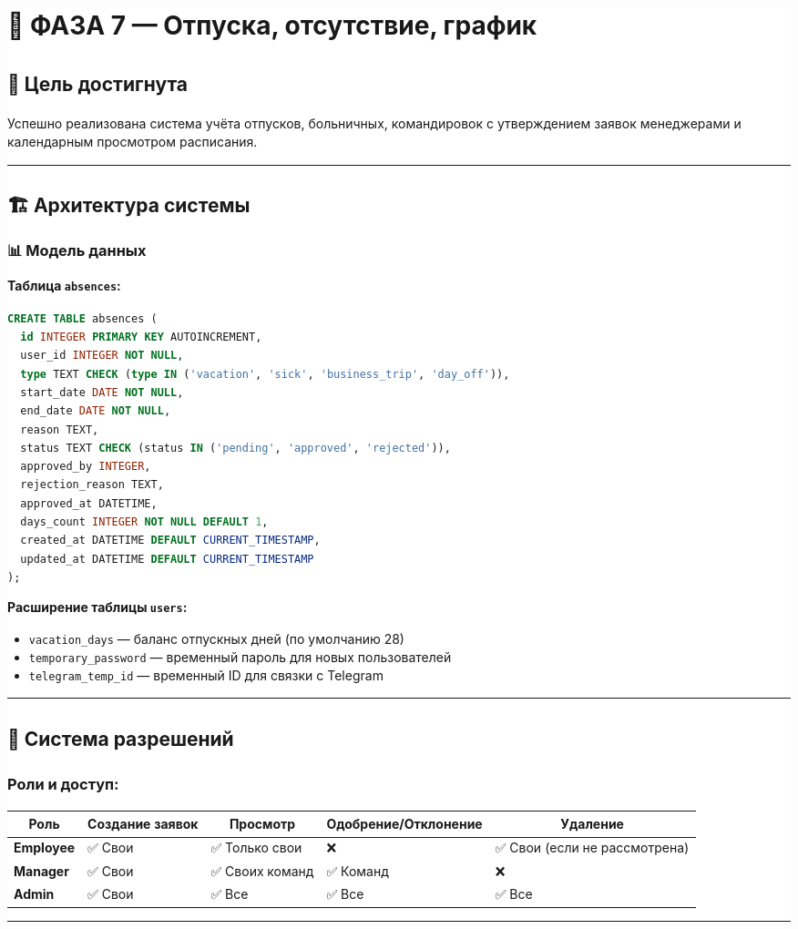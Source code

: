 # 📅 ФАЗА 7 — Отпуска, отсутствие, график

## 🎯 Цель достигнута

Успешно реализована система учёта отпусков, больничных, командировок с утверждением заявок менеджерами и календарным просмотром расписания.

---

## 🏗️ Архитектура системы

### 📊 Модель данных

**Таблица `absences`:**
```sql
CREATE TABLE absences (
  id INTEGER PRIMARY KEY AUTOINCREMENT,
  user_id INTEGER NOT NULL,
  type TEXT CHECK (type IN ('vacation', 'sick', 'business_trip', 'day_off')),
  start_date DATE NOT NULL,
  end_date DATE NOT NULL,
  reason TEXT,
  status TEXT CHECK (status IN ('pending', 'approved', 'rejected')),
  approved_by INTEGER,
  rejection_reason TEXT,
  approved_at DATETIME,
  days_count INTEGER NOT NULL DEFAULT 1,
  created_at DATETIME DEFAULT CURRENT_TIMESTAMP,
  updated_at DATETIME DEFAULT CURRENT_TIMESTAMP
);
```

**Расширение таблицы `users`:**
- `vacation_days` — баланс отпускных дней (по умолчанию 28)
- `temporary_password` — временный пароль для новых пользователей
- `telegram_temp_id` — временный ID для связки с Telegram

---

## 🔐 Система разрешений

### Роли и доступ:

| Роль | Создание заявок | Просмотр | Одобрение/Отклонение | Удаление |
|------|----------------|----------|---------------------|----------|
| **Employee** | ✅ Свои | ✅ Только свои | ❌ | ✅ Свои (если не рассмотрена) |
| **Manager** | ✅ Свои | ✅ Своих команд | ✅ Команд | ❌ |
| **Admin** | ✅ Свои | ✅ Все | ✅ Все | ✅ Все |

---